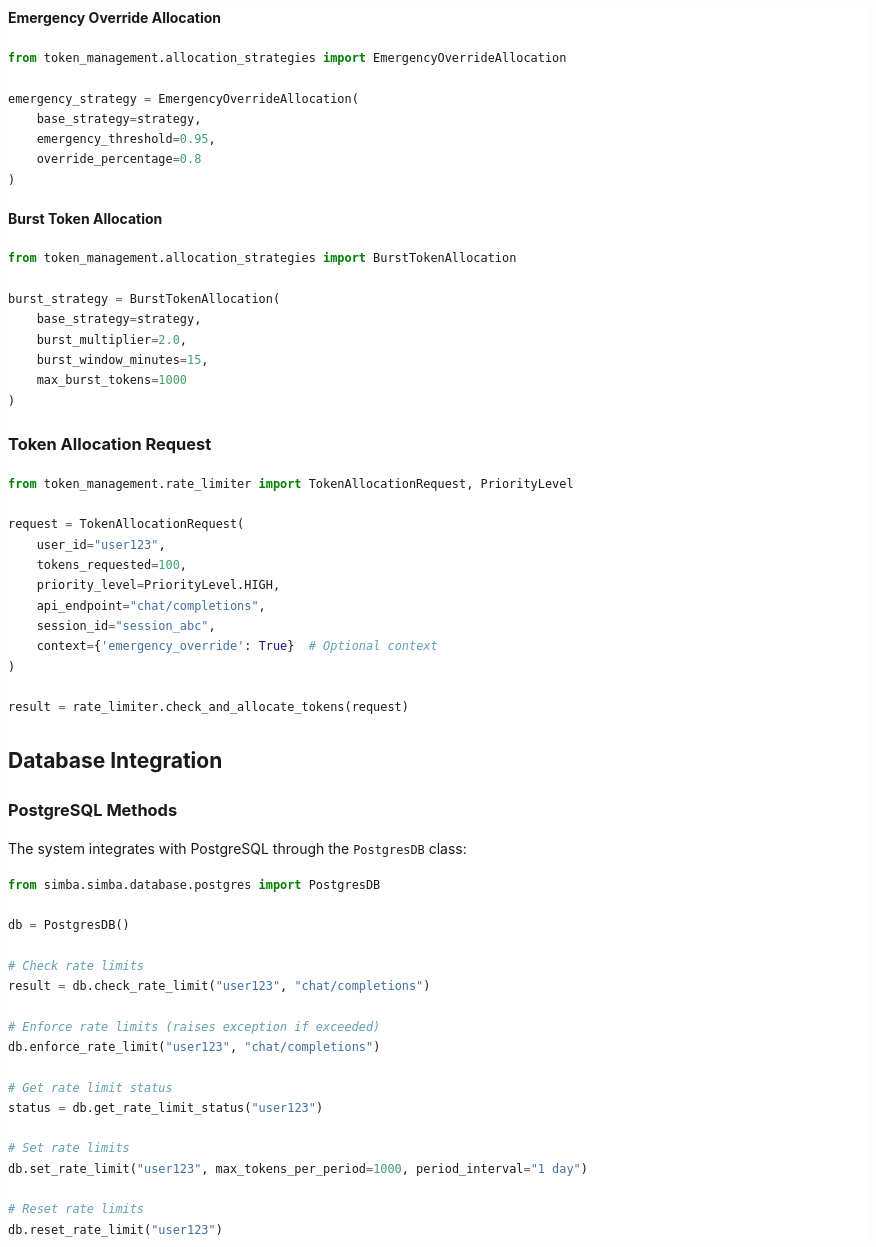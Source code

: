 #### Emergency Override Allocation
```python
from token_management.allocation_strategies import EmergencyOverrideAllocation

emergency_strategy = EmergencyOverrideAllocation(
    base_strategy=strategy,
    emergency_threshold=0.95,
    override_percentage=0.8
)
```

#### Burst Token Allocation
```python
from token_management.allocation_strategies import BurstTokenAllocation

burst_strategy = BurstTokenAllocation(
    base_strategy=strategy,
    burst_multiplier=2.0,
    burst_window_minutes=15,
    max_burst_tokens=1000
)
```

### Token Allocation Request

```python
from token_management.rate_limiter import TokenAllocationRequest, PriorityLevel

request = TokenAllocationRequest(
    user_id="user123",
    tokens_requested=100,
    priority_level=PriorityLevel.HIGH,
    api_endpoint="chat/completions",
    session_id="session_abc",
    context={'emergency_override': True}  # Optional context
)

result = rate_limiter.check_and_allocate_tokens(request)
```

## Database Integration

### PostgreSQL Methods

The system integrates with PostgreSQL through the `PostgresDB` class:

```python
from simba.simba.database.postgres import PostgresDB

db = PostgresDB()

# Check rate limits
result = db.check_rate_limit("user123", "chat/completions")

# Enforce rate limits (raises exception if exceeded)
db.enforce_rate_limit("user123", "chat/completions")

# Get rate limit status
status = db.get_rate_limit_status("user123")

# Set rate limits
db.set_rate_limit("user123", max_tokens_per_period=1000, period_interval="1 day")

# Reset rate limits
db.reset_rate_limit("user123")
```
